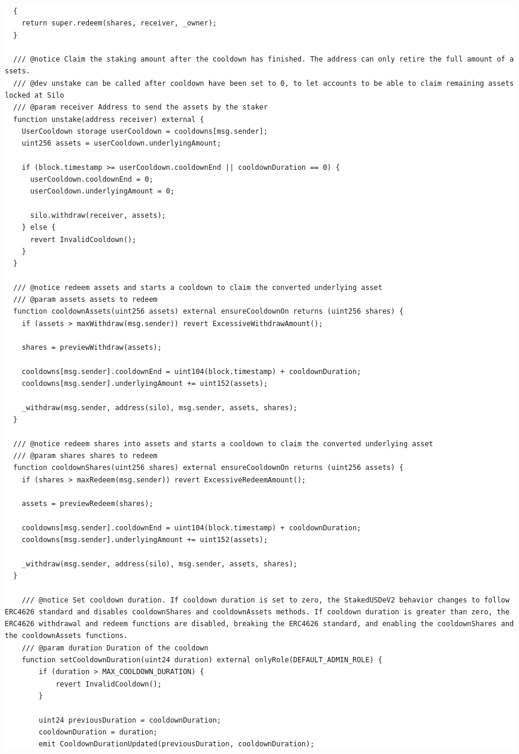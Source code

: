 ```solidity
  {
    return super.redeem(shares, receiver, _owner);
  }

  /// @notice Claim the staking amount after the cooldown has finished. The address can only retire the full amount of assets.
  /// @dev unstake can be called after cooldown have been set to 0, to let accounts to be able to claim remaining assets locked at Silo
  /// @param receiver Address to send the assets by the staker
  function unstake(address receiver) external {
    UserCooldown storage userCooldown = cooldowns[msg.sender];
    uint256 assets = userCooldown.underlyingAmount;

    if (block.timestamp >= userCooldown.cooldownEnd || cooldownDuration == 0) {
      userCooldown.cooldownEnd = 0;
      userCooldown.underlyingAmount = 0;

      silo.withdraw(receiver, assets);
    } else {
      revert InvalidCooldown();
    }
  }

  /// @notice redeem assets and starts a cooldown to claim the converted underlying asset
  /// @param assets assets to redeem
  function cooldownAssets(uint256 assets) external ensureCooldownOn returns (uint256 shares) {
    if (assets > maxWithdraw(msg.sender)) revert ExcessiveWithdrawAmount();

    shares = previewWithdraw(assets);

    cooldowns[msg.sender].cooldownEnd = uint104(block.timestamp) + cooldownDuration;
    cooldowns[msg.sender].underlyingAmount += uint152(assets);

    _withdraw(msg.sender, address(silo), msg.sender, assets, shares);
  }

  /// @notice redeem shares into assets and starts a cooldown to claim the converted underlying asset
  /// @param shares shares to redeem
  function cooldownShares(uint256 shares) external ensureCooldownOn returns (uint256 assets) {
    if (shares > maxRedeem(msg.sender)) revert ExcessiveRedeemAmount();

    assets = previewRedeem(shares);

    cooldowns[msg.sender].cooldownEnd = uint104(block.timestamp) + cooldownDuration;
    cooldowns[msg.sender].underlyingAmount += uint152(assets);

    _withdraw(msg.sender, address(silo), msg.sender, assets, shares);
  }

    /// @notice Set cooldown duration. If cooldown duration is set to zero, the StakedUSDeV2 behavior changes to follow ERC4626 standard and disables cooldownShares and cooldownAssets methods. If cooldown duration is greater than zero, the ERC4626 withdrawal and redeem functions are disabled, breaking the ERC4626 standard, and enabling the cooldownShares and the cooldownAssets functions.
    /// @param duration Duration of the cooldown
    function setCooldownDuration(uint24 duration) external onlyRole(DEFAULT_ADMIN_ROLE) {
        if (duration > MAX_COOLDOWN_DURATION) {
            revert InvalidCooldown();
        }

        uint24 previousDuration = cooldownDuration;
        cooldownDuration = duration;
        emit CooldownDurationUpdated(previousDuration, cooldownDuration);
```